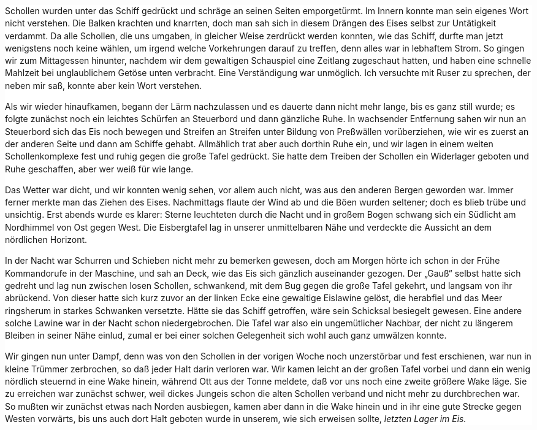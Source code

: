 Schollen wurden unter das Schiff gedrückt und schräge an seinen Seiten
emporgetürmt. Im Innern konnte man sein eigenes Wort nicht verstehen. Die Balken
krachten und knarrten, doch man sah sich in diesem Drängen des Eises selbst zur
Untätigkeit verdammt. Da alle Schollen, die uns umgaben, in gleicher Weise
zerdrückt werden konnten, wie das Schiff, durfte man jetzt wenigstens noch keine
wählen, um irgend welche Vorkehrungen darauf zu treffen, denn alles war in
lebhaftem Strom. So gingen wir zum Mittagessen hinunter, nachdem wir dem
gewaltigen Schauspiel eine Zeitlang zugeschaut hatten, und haben eine schnelle
Mahlzeit bei unglaublichem Getöse unten verbracht. Eine Verständigung war
unmöglich. Ich versuchte mit Ruser zu sprechen, der neben mir saß, konnte aber
kein Wort verstehen.

Als wir wieder hinaufkamen, begann der Lärm nachzulassen und es dauerte dann
nicht mehr lange, bis es ganz still wurde; es folgte zunächst noch ein leichtes
Schürfen an Steuerbord und dann gänzliche Ruhe. In wachsender Entfernung sahen
wir nun an Steuerbord sich das Eis noch bewegen und Streifen an Streifen unter
Bildung von Preßwällen vorüberziehen, wie wir es zuerst an der anderen Seite und
dann am Schiffe gehabt. Allmählich trat aber auch dorthin Ruhe ein, und wir
lagen in einem weiten Schollenkomplexe fest und ruhig gegen die große Tafel
gedrückt. Sie hatte dem Treiben der Schollen ein Widerlager geboten und Ruhe
geschaffen, aber wer weiß für wie lange.

Das Wetter war dicht, und wir konnten wenig sehen, vor allem auch nicht, was aus
den anderen Bergen geworden war. Immer ferner merkte man das Ziehen des Eises.
Nachmittags flaute der Wind ab und die Böen wurden seltener; doch es blieb trübe
und unsichtig. Erst abends wurde es klarer: Sterne leuchteten durch die Nacht
und in großem Bogen schwang sich ein Südlicht am Nordhimmel von Ost gegen West.
Die Eisbergtafel lag in unserer unmittelbaren Nähe und verdeckte die Aussicht an
dem nördlichen Horizont.

In der Nacht war Schurren und Schieben nicht mehr zu bemerken gewesen, doch am
Morgen hörte ich schon in der Frühe Kommandorufe in der Maschine, und sah an
Deck, wie das Eis sich gänzlich auseinander gezogen. Der „Gauß“ selbst hatte
sich gedreht und lag nun zwischen losen Schollen, schwankend, mit dem Bug gegen
die große Tafel gekehrt, und langsam von ihr abrückend. Von dieser hatte sich
kurz zuvor an der linken Ecke eine gewaltige Eislawine gelöst, die herabfiel und
das Meer ringsherum in starkes Schwanken versetzte. Hätte sie das Schiff
getroffen, wäre sein Schicksal besiegelt gewesen. Eine andere solche Lawine war
in der Nacht schon niedergebrochen. Die Tafel war also ein ungemütlicher
Nachbar, der nicht zu längerem Bleiben in seiner Nähe einlud, zumal er bei einer
solchen Gelegenheit sich wohl auch ganz umwälzen konnte.

Wir gingen nun unter Dampf, denn was von den Schollen in der vorigen Woche noch
unzerstörbar und fest erschienen, war nun in kleine Trümmer zerbrochen, so daß
jeder Halt darin verloren war. Wir kamen leicht an der großen Tafel vorbei und
dann ein wenig nördlich steuernd in eine Wake hinein, während Ott aus der Tonne
meldete, daß vor uns noch eine zweite größere Wake läge. Sie zu erreichen war
zunächst schwer, weil dickes Jungeis schon die alten Schollen verband und nicht
mehr zu durchbrechen war. So mußten wir zunächst etwas nach Norden ausbiegen,
kamen aber dann in die Wake hinein und in ihr eine gute Strecke gegen Westen
vorwärts, bis uns auch dort Halt geboten wurde in unserem, wie sich erweisen
sollte, *letzten Lager im Eis.*
